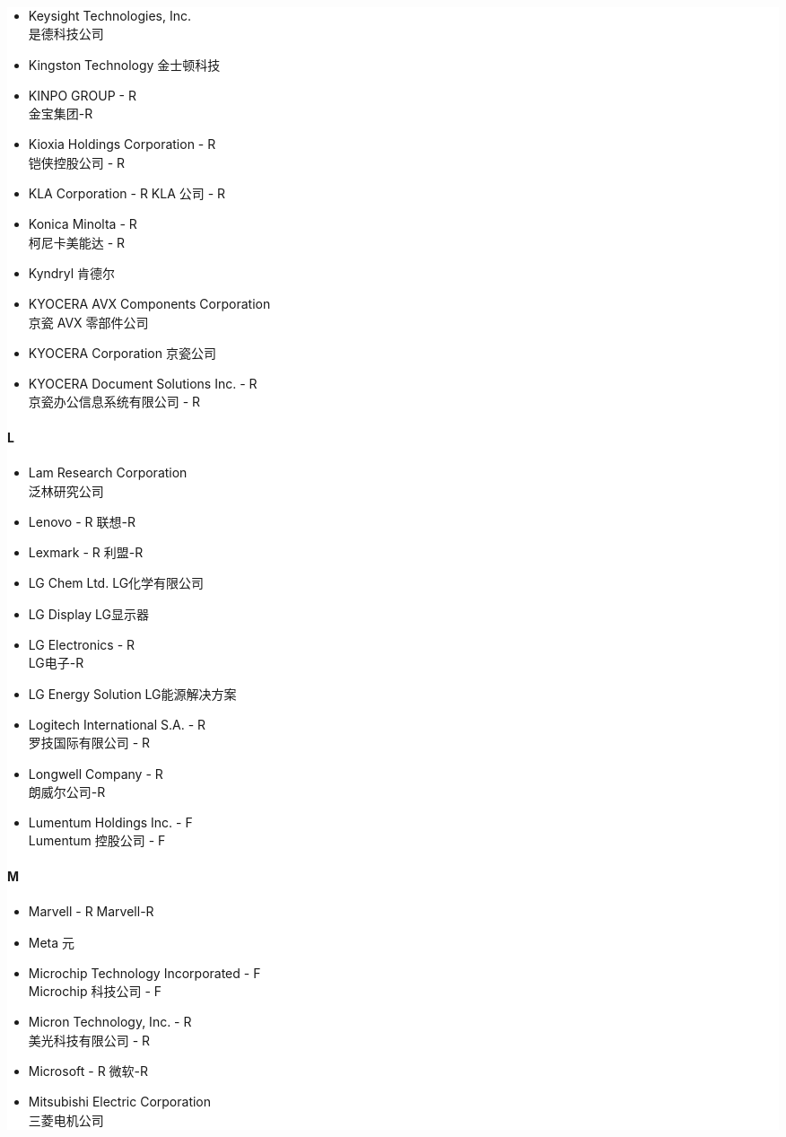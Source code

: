   * Keysight Technologies, Inc.  
是德科技公司

  * Kingston Technology 金士顿科技
  * KINPO GROUP - R  
金宝集团-R

  * Kioxia Holdings Corporation - R  
铠侠控股公司 - R

  * KLA Corporation - R KLA 公司 - R
  * Konica Minolta - R  
柯尼卡美能达 - R

  * Kyndryl 肯德尔
  * KYOCERA AVX Components Corporation  
京瓷 AVX 零部件公司

  * KYOCERA Corporation 京瓷公司
  * KYOCERA Document Solutions Inc. - R  
京瓷办公信息系统有限公司 - R

#### L

  * Lam Research Corporation  
泛林研究公司

  * Lenovo - R 联想-R
  * Lexmark - R 利盟-R
  * LG Chem Ltd. LG化学有限公司
  * LG Display LG显示器
  * LG Electronics - R  
LG电子-R

  * LG Energy Solution LG能源解决方案
  * Logitech International S.A. - R  
罗技国际有限公司 - R

  * Longwell Company - R  
朗威尔公司-R

  * Lumentum Holdings Inc. - F  
Lumentum 控股公司 - F

#### M

  * Marvell - R Marvell-R
  * Meta 元
  * Microchip Technology Incorporated - F  
Microchip 科技公司 - F

  * Micron Technology, Inc. - R  
美光科技有限公司 - R

  * Microsoft - R 微软-R
  * Mitsubishi Electric Corporation  
三菱电机公司
